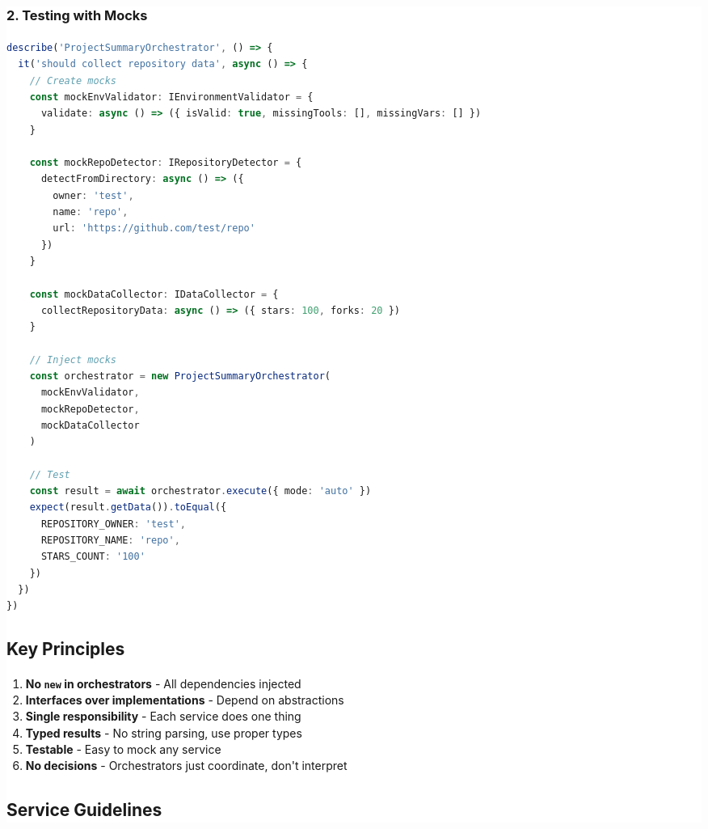 ### 2. Testing with Mocks

```typescript
describe('ProjectSummaryOrchestrator', () => {
  it('should collect repository data', async () => {
    // Create mocks
    const mockEnvValidator: IEnvironmentValidator = {
      validate: async () => ({ isValid: true, missingTools: [], missingVars: [] })
    }
    
    const mockRepoDetector: IRepositoryDetector = {
      detectFromDirectory: async () => ({ 
        owner: 'test', 
        name: 'repo',
        url: 'https://github.com/test/repo'
      })
    }
    
    const mockDataCollector: IDataCollector = {
      collectRepositoryData: async () => ({ stars: 100, forks: 20 })
    }
    
    // Inject mocks
    const orchestrator = new ProjectSummaryOrchestrator(
      mockEnvValidator,
      mockRepoDetector,
      mockDataCollector
    )
    
    // Test
    const result = await orchestrator.execute({ mode: 'auto' })
    expect(result.getData()).toEqual({
      REPOSITORY_OWNER: 'test',
      REPOSITORY_NAME: 'repo',
      STARS_COUNT: '100'
    })
  })
})
```

## Key Principles

1. **No `new` in orchestrators** - All dependencies injected
2. **Interfaces over implementations** - Depend on abstractions
3. **Single responsibility** - Each service does one thing
4. **Typed results** - No string parsing, use proper types
5. **Testable** - Easy to mock any service
6. **No decisions** - Orchestrators just coordinate, don't interpret

## Service Guidelines
